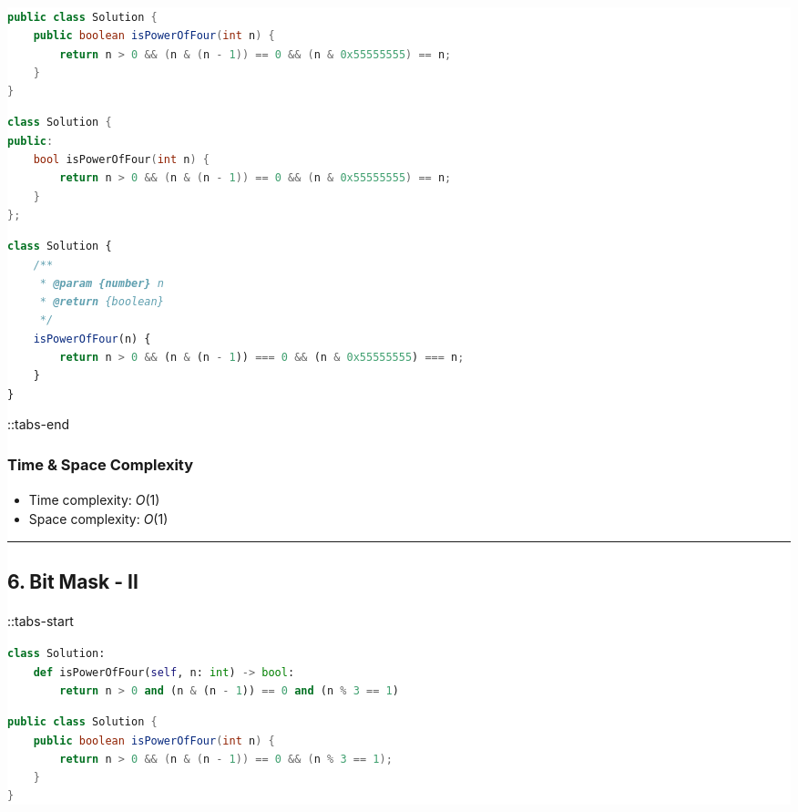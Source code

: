 ```java
public class Solution {
    public boolean isPowerOfFour(int n) {
        return n > 0 && (n & (n - 1)) == 0 && (n & 0x55555555) == n;
    }
}
```

```cpp
class Solution {
public:
    bool isPowerOfFour(int n) {
        return n > 0 && (n & (n - 1)) == 0 && (n & 0x55555555) == n;
    }
};
```

```javascript
class Solution {
    /**
     * @param {number} n
     * @return {boolean}
     */
    isPowerOfFour(n) {
        return n > 0 && (n & (n - 1)) === 0 && (n & 0x55555555) === n;
    }
}
```

::tabs-end

### Time & Space Complexity

* Time complexity: $O(1)$
* Space complexity: $O(1)$

---

## 6. Bit Mask - II

::tabs-start

```python
class Solution:
    def isPowerOfFour(self, n: int) -> bool:
        return n > 0 and (n & (n - 1)) == 0 and (n % 3 == 1)
```

```java
public class Solution {
    public boolean isPowerOfFour(int n) {
        return n > 0 && (n & (n - 1)) == 0 && (n % 3 == 1);
    }
}
```
